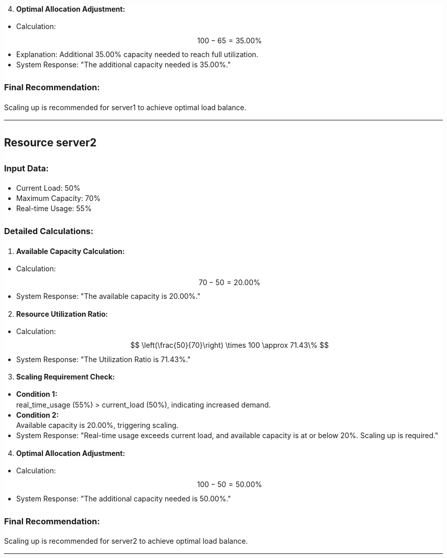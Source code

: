4. **Optimal Allocation Adjustment:**
 - Calculation:
 $$
 100 - 65 = 35.00\%
 $$
 - Explanation: Additional 35.00% capacity needed to reach full utilization.
 - System Response: "The additional capacity needed is 35.00%."

### Final Recommendation:
Scaling up is recommended for server1 to achieve optimal load balance.

---

## Resource server2
### Input Data:
- Current Load: 50%
- Maximum Capacity: 70%
- Real-time Usage: 55%

### Detailed Calculations:
1. **Available Capacity Calculation:**
 - Calculation:
 $$
 70 - 50 = 20.00\%
 $$
 - System Response: "The available capacity is 20.00%."

2. **Resource Utilization Ratio:**
 - Calculation:
 $$
 \left(\frac{50}{70}\right) \times 100 \approx 71.43\%
 $$
 - System Response: "The Utilization Ratio is 71.43%."

3. **Scaling Requirement Check:**
 - **Condition 1:**  
   real_time_usage (55%) > current_load (50%), indicating increased demand.
 - **Condition 2:**  
   Available capacity is 20.00%, triggering scaling.
 - System Response: "Real-time usage exceeds current load, and available capacity is at or below 20%. Scaling up is required."

4. **Optimal Allocation Adjustment:**
 - Calculation:
 $$
 100 - 50 = 50.00\%
 $$
 - System Response: "The additional capacity needed is 50.00%."

### Final Recommendation:
Scaling up is recommended for server2 to achieve optimal load balance.

---